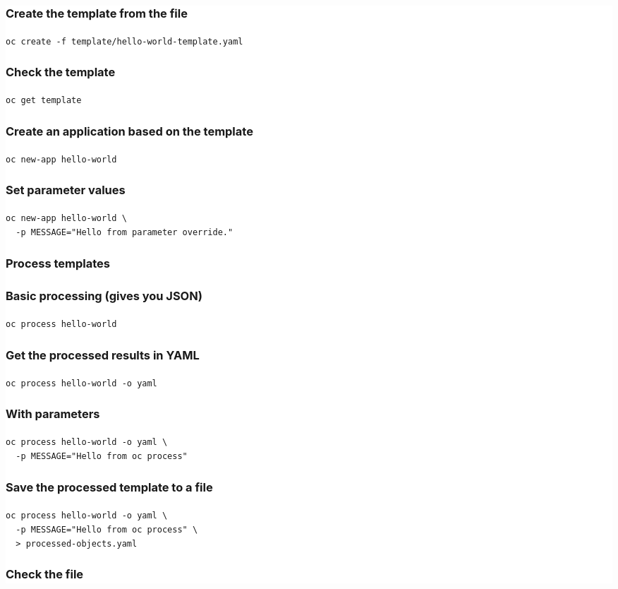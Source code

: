 ### Create the template from the file

```
oc create -f template/hello-world-template.yaml
```

### Check the template

```
oc get template
```

### Create an application based on the template

```
oc new-app hello-world
```

### Set parameter values

```
oc new-app hello-world \
  -p MESSAGE="Hello from parameter override."
```

### Process templates

### Basic processing (gives you JSON)

```
oc process hello-world
```

### Get the processed results in YAML

```
oc process hello-world -o yaml

```
### With parameters

```
oc process hello-world -o yaml \
  -p MESSAGE="Hello from oc process"
```

### Save the processed template to a file

```
oc process hello-world -o yaml \
  -p MESSAGE="Hello from oc process" \
  > processed-objects.yaml
```

### Check the file

